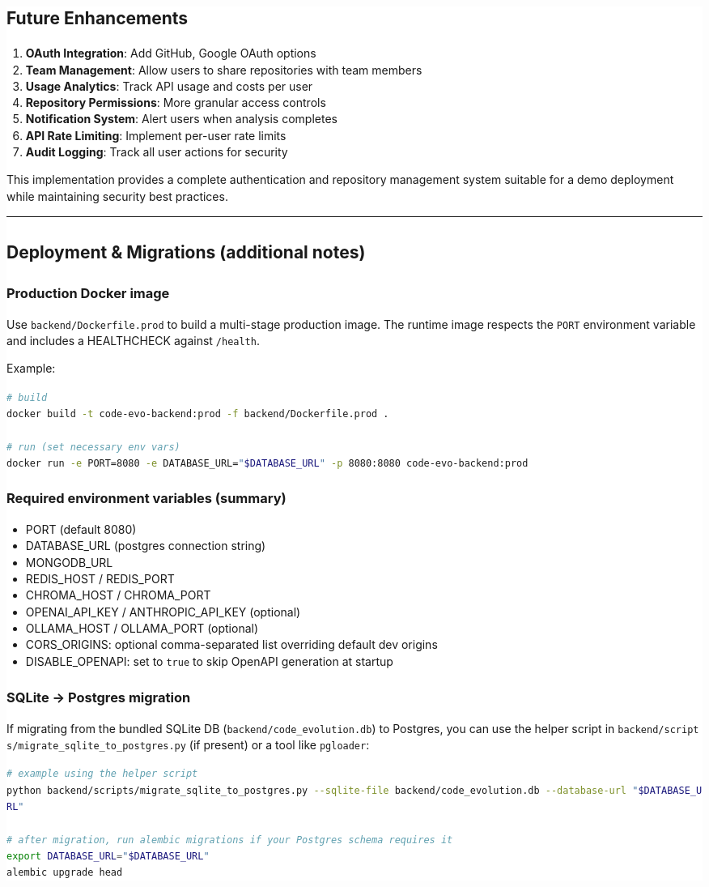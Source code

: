 ## Future Enhancements

1. **OAuth Integration**: Add GitHub, Google OAuth options
2. **Team Management**: Allow users to share repositories with team members
3. **Usage Analytics**: Track API usage and costs per user
4. **Repository Permissions**: More granular access controls
5. **Notification System**: Alert users when analysis completes
6. **API Rate Limiting**: Implement per-user rate limits
7. **Audit Logging**: Track all user actions for security

This implementation provides a complete authentication and repository management system suitable for a demo deployment while maintaining security best practices.

---

## Deployment & Migrations (additional notes)

### Production Docker image

Use `backend/Dockerfile.prod` to build a multi-stage production image. The runtime image respects the `PORT` environment variable and includes a HEALTHCHECK against `/health`.

Example:

```bash
# build
docker build -t code-evo-backend:prod -f backend/Dockerfile.prod .

# run (set necessary env vars)
docker run -e PORT=8080 -e DATABASE_URL="$DATABASE_URL" -p 8080:8080 code-evo-backend:prod
```

### Required environment variables (summary)

- PORT (default 8080)
- DATABASE_URL (postgres connection string)
- MONGODB_URL
- REDIS_HOST / REDIS_PORT
- CHROMA_HOST / CHROMA_PORT
- OPENAI_API_KEY / ANTHROPIC_API_KEY (optional)
- OLLAMA_HOST / OLLAMA_PORT (optional)
- CORS_ORIGINS: optional comma-separated list overriding default dev origins
- DISABLE_OPENAPI: set to `true` to skip OpenAPI generation at startup

### SQLite → Postgres migration

If migrating from the bundled SQLite DB (`backend/code_evolution.db`) to Postgres, you can use the helper script in `backend/scripts/migrate_sqlite_to_postgres.py` (if present) or a tool like `pgloader`:

```bash
# example using the helper script
python backend/scripts/migrate_sqlite_to_postgres.py --sqlite-file backend/code_evolution.db --database-url "$DATABASE_URL"

# after migration, run alembic migrations if your Postgres schema requires it
export DATABASE_URL="$DATABASE_URL"
alembic upgrade head
```
